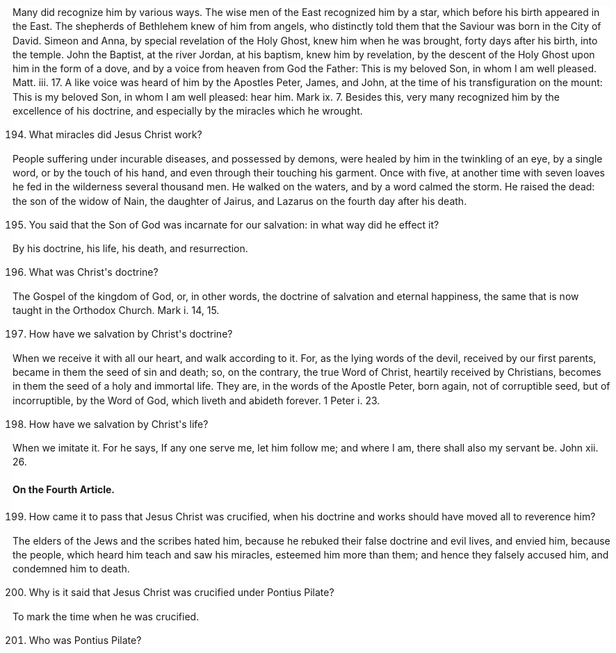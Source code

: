 Many did recognize him by various ways. The wise men of the East recognized him by a star, which before his birth appeared in the East. The shepherds of Bethlehem knew of him from angels, who distinctly told them that the Saviour was born in the City of David. Simeon and Anna, by special revelation of the Holy Ghost, knew him when he was brought, forty days after his birth, into the temple. John the Baptist, at the river Jordan, at his baptism, knew him by revelation, by the descent of the Holy Ghost upon him in the form of a dove, and by a voice from heaven from God the Father: This is my beloved Son, in whom I am well pleased. Matt. iii. 17. A like voice was heard of him by the Apostles Peter, James, and John, at the time of his transfiguration on the mount: This is my beloved Son, in whom I am well pleased: hear him. Mark ix. 7. Besides this, very many recognized him by the excellence of his doctrine, and especially by the miracles which he wrought.

194.  What miracles did Jesus Christ work?

People suffering under incurable diseases, and possessed by demons, were healed by him in the twinkling of an eye, by a single word, or by the touch of his hand, and even through their touching his garment. Once with five, at another time with seven loaves he fed in the wilderness several thousand men. He walked on the waters, and by a word calmed the storm. He raised the dead: the son of the widow of Nain, the daughter of Jairus, and Lazarus on the fourth day after his death.

195.  You said that the Son of God was incarnate for our salvation: in what way did he effect it?

By his doctrine, his life, his death, and resurrection.

196.  What was Christ's doctrine?

The Gospel of the kingdom of God, or, in other words, the doctrine of salvation and eternal happiness, the same that is now taught in the Orthodox Church. Mark i. 14, 15.

197.  How have we salvation by Christ's doctrine?

When we receive it with all our heart, and walk according to it. For, as the lying words of the devil, received by our first parents, became in them the seed of sin and death; so, on the contrary, the true Word of Christ, heartily received by Christians, becomes in them the seed of a holy and immortal life. They are, in the words of the Apostle Peter, born again, not of corruptible seed, but of incorruptible, by the Word of God, which liveth and abideth forever. 1 Peter i. 23.

198.  How have we salvation by Christ's life?

When we imitate it. For he says, If any one serve me, let him follow me; and where I am, there shall also my servant be. John xii. 26.





#### On the Fourth Article.

199.  How came it to pass that Jesus Christ was crucified, when his doctrine and works should have moved all to reverence him?

The elders of the Jews and the scribes hated him, because he rebuked their false doctrine and evil lives, and envied him, because the people, which heard him teach and saw his miracles, esteemed him more than them; and hence they falsely accused him, and condemned him to death.

200.  Why is it said that Jesus Christ was crucified under Pontius Pilate?

To mark the time when he was crucified.

201.  Who was Pontius Pilate?

